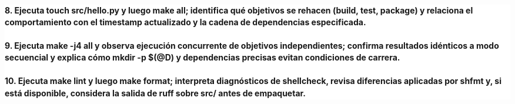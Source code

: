 #### 8. Ejecuta touch src/hello.py y luego make all; identifica qué objetivos se rehacen (build, test, package) y relaciona el comportamiento con el timestamp actualizado y la cadena de dependencias especificada.

#### 9. Ejecuta make -j4 all y observa ejecución concurrente de objetivos independientes; confirma resultados idénticos a modo secuencial y explica cómo mkdir -p $(@D) y dependencias precisas evitan condiciones de carrera.

#### 10. Ejecuta make lint y luego make format; interpreta diagnósticos de shellcheck, revisa diferencias aplicadas por shfmt y, si está disponible, considera la salida de ruff sobre src/ antes de empaquetar.